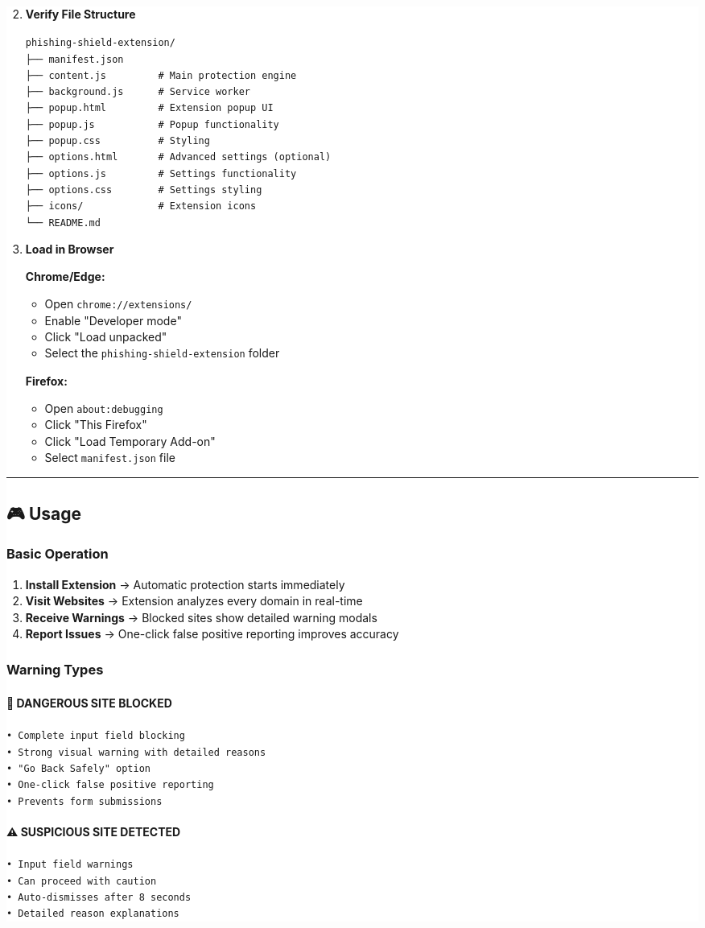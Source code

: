 2. **Verify File Structure**
   ```
   phishing-shield-extension/
   ├── manifest.json
   ├── content.js         # Main protection engine
   ├── background.js      # Service worker
   ├── popup.html         # Extension popup UI
   ├── popup.js           # Popup functionality
   ├── popup.css          # Styling
   ├── options.html       # Advanced settings (optional)
   ├── options.js         # Settings functionality
   ├── options.css        # Settings styling
   ├── icons/             # Extension icons
   └── README.md
   ```

3. **Load in Browser**
   
   **Chrome/Edge:**
   - Open `chrome://extensions/`
   - Enable "Developer mode"
   - Click "Load unpacked"
   - Select the `phishing-shield-extension` folder

   **Firefox:**
   - Open `about:debugging`
   - Click "This Firefox"
   - Click "Load Temporary Add-on"
   - Select `manifest.json` file

---

## 🎮 Usage

### **Basic Operation**
1. **Install Extension** → Automatic protection starts immediately
2. **Visit Websites** → Extension analyzes every domain in real-time
3. **Receive Warnings** → Blocked sites show detailed warning modals
4. **Report Issues** → One-click false positive reporting improves accuracy

### **Warning Types**

#### **🚨 DANGEROUS SITE BLOCKED**
```
• Complete input field blocking
• Strong visual warning with detailed reasons
• "Go Back Safely" option
• One-click false positive reporting
• Prevents form submissions
```

#### **⚠️ SUSPICIOUS SITE DETECTED**
```
• Input field warnings
• Can proceed with caution
• Auto-dismisses after 8 seconds
• Detailed reason explanations
```
